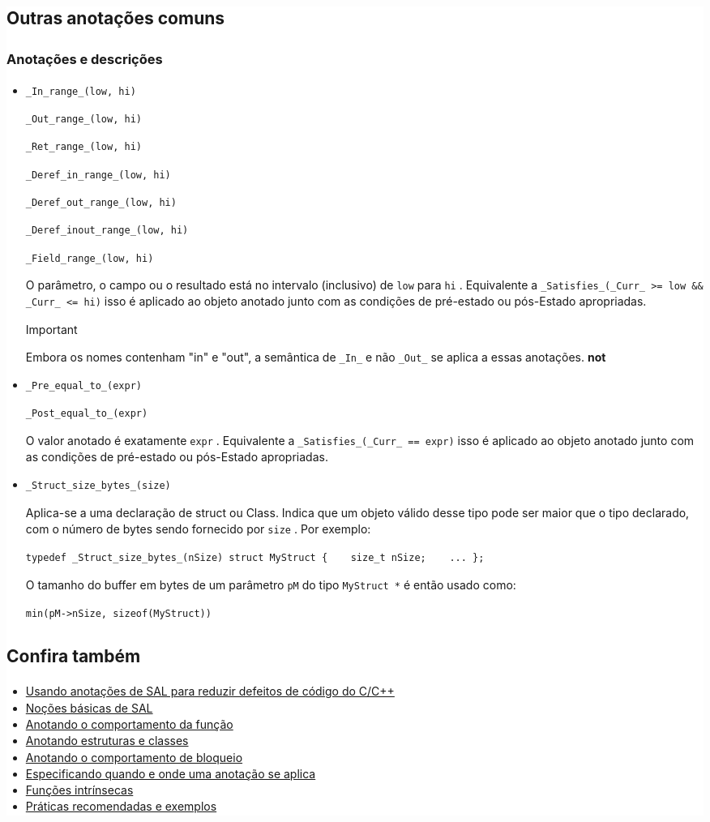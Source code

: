 ## <a name="other-common-annotations"></a>Outras anotações comuns

### <a name="annotations-and-descriptions"></a>Anotações e descrições

- `_In_range_(low, hi)`

     `_Out_range_(low, hi)`

     `_Ret_range_(low, hi)`

     `_Deref_in_range_(low, hi)`

     `_Deref_out_range_(low, hi)`

     `_Deref_inout_range_(low, hi)`

     `_Field_range_(low, hi)`

     O parâmetro, o campo ou o resultado está no intervalo (inclusivo) de `low` para `hi` . Equivalente a `_Satisfies_(_Curr_ >= low && _Curr_ <= hi)` isso é aplicado ao objeto anotado junto com as condições de pré-estado ou pós-Estado apropriadas.

    > [!IMPORTANT]
    > Embora os nomes contenham "in" e "out", a semântica de `_In_` e não `_Out_` se aplica a essas anotações. **not**

- `_Pre_equal_to_(expr)`

     `_Post_equal_to_(expr)`

     O valor anotado é exatamente `expr` . Equivalente a `_Satisfies_(_Curr_ == expr)` isso é aplicado ao objeto anotado junto com as condições de pré-estado ou pós-Estado apropriadas.

- `_Struct_size_bytes_(size)`

     Aplica-se a uma declaração de struct ou Class. Indica que um objeto válido desse tipo pode ser maior que o tipo declarado, com o número de bytes sendo fornecido por `size` . Por exemplo:

     `typedef _Struct_size_bytes_(nSize) struct MyStruct {    size_t nSize;    ... };`

     O tamanho do buffer em bytes de um parâmetro `pM` do tipo `MyStruct *` é então usado como:

     `min(pM->nSize, sizeof(MyStruct))`

## <a name="see-also"></a>Confira também

- [Usando anotações de SAL para reduzir defeitos de código do C/C++](../code-quality/using-sal-annotations-to-reduce-c-cpp-code-defects.md)
- [Noções básicas de SAL](../code-quality/understanding-sal.md)
- [Anotando o comportamento da função](../code-quality/annotating-function-behavior.md)
- [Anotando estruturas e classes](../code-quality/annotating-structs-and-classes.md)
- [Anotando o comportamento de bloqueio](../code-quality/annotating-locking-behavior.md)
- [Especificando quando e onde uma anotação se aplica](../code-quality/specifying-when-and-where-an-annotation-applies.md)
- [Funções intrínsecas](../code-quality/intrinsic-functions.md)
- [Práticas recomendadas e exemplos](../code-quality/best-practices-and-examples-sal.md)
